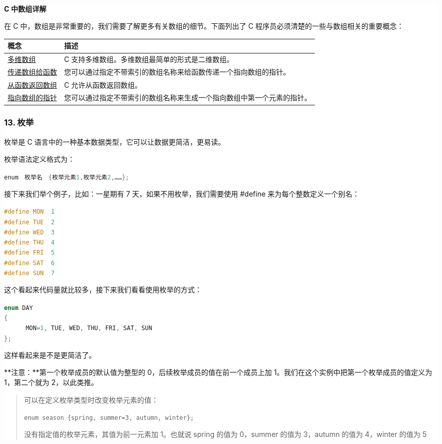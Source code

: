 ```c
```

**C 中数组详解**

在 C 中，数组是非常重要的，我们需要了解更多有关数组的细节。下面列出了 C 程序员必须清楚的一些与数组相关的重要概念：

| 概念                                                         | 描述                                                         |
| :----------------------------------------------------------- | :----------------------------------------------------------- |
| [多维数组](https://www.runoob.com/cprogramming/c-multi-dimensional-arrays.html) | C 支持多维数组。多维数组最简单的形式是二维数组。             |
| [传递数组给函数](https://www.runoob.com/cprogramming/c-passing-arrays-to-functions.html) | 您可以通过指定不带索引的数组名称来给函数传递一个指向数组的指针。 |
| [从函数返回数组](https://www.runoob.com/cprogramming/c-return-arrays-from-function.html) | C 允许从函数返回数组。                                       |
| [指向数组的指针](https://www.runoob.com/cprogramming/c-pointer-to-an-array.html) | 您可以通过指定不带索引的数组名称来生成一个指向数组中第一个元素的指针。 |

### 13. 枚举

枚举是 C 语言中的一种基本数据类型，它可以让数据更简洁，更易读。

枚举语法定义格式为：

```c
enum　枚举名　{枚举元素1,枚举元素2,……};
```

接下来我们举个例子，比如：一星期有 7 天，如果不用枚举，我们需要使用 #define 来为每个整数定义一个别名：

```c
#define MON  1
#define TUE  2
#define WED  3
#define THU  4
#define FRI  5
#define SAT  6
#define SUN  7
```

这个看起来代码量就比较多，接下来我们看看使用枚举的方式：

```c
enum DAY
{
      MON=1, TUE, WED, THU, FRI, SAT, SUN
};
```



这样看起来是不是更简洁了。

**注意：**第一个枚举成员的默认值为整型的 0，后续枚举成员的值在前一个成员上加 1。我们在这个实例中把第一个枚举成员的值定义为 1，第二个就为 2，以此类推。

> 可以在定义枚举类型时改变枚举元素的值：
>
> ```
> enum season {spring, summer=3, autumn, winter};
> ```
>
> 没有指定值的枚举元素，其值为前一元素加 1。也就说 spring 的值为 0，summer 的值为 3，autumn 的值为 4，winter 的值为 5
